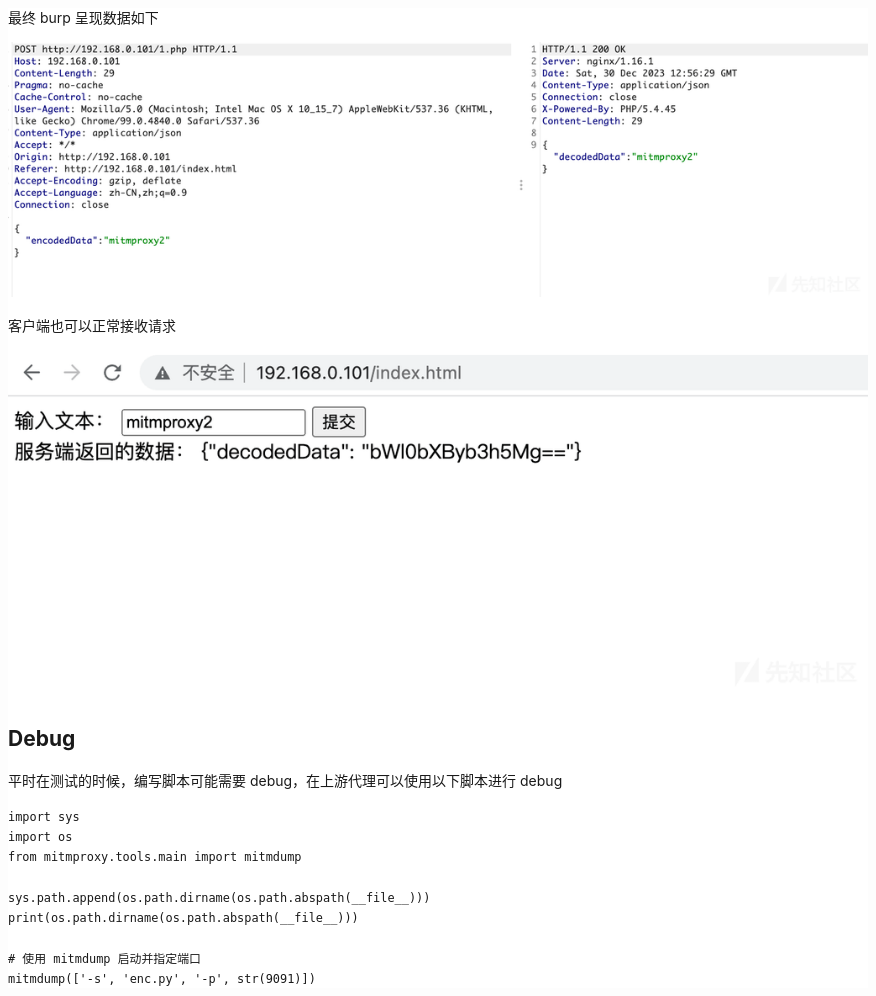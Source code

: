最终 burp 呈现数据如下

[![](assets/1704158228-053f5ad3a6d71ac034ddad6a0b16203d.png)](https://xzfile.aliyuncs.com/media/upload/picture/20231231213420-4d385394-a7e1-1.png)

客户端也可以正常接收请求

[![](assets/1704158228-dce272b93bc9af2e7a08d71bb1b320e6.png)](https://xzfile.aliyuncs.com/media/upload/picture/20231231213429-53106626-a7e1-1.png)

## Debug

平时在测试的时候，编写脚本可能需要 debug，在上游代理可以使用以下脚本进行 debug

```plain
import sys
import os
from mitmproxy.tools.main import mitmdump

sys.path.append(os.path.dirname(os.path.abspath(__file__)))
print(os.path.dirname(os.path.abspath(__file__)))

# 使用 mitmdump 启动并指定端口
mitmdump(['-s', 'enc.py', '-p', str(9091)])
```
